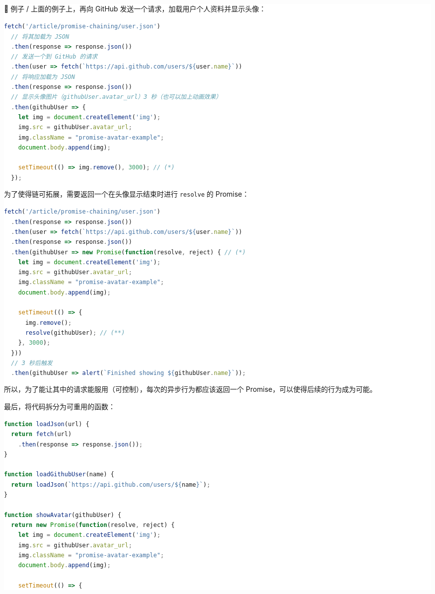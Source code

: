 

🌰 例子 / 上面的例子上，再向 GitHub 发送一个请求，加载用户个人资料并显示头像：

```js
fetch('/article/promise-chaining/user.json')
  // 将其加载为 JSON
  .then(response => response.json())
  // 发送一个到 GitHub 的请求
  .then(user => fetch(`https://api.github.com/users/${user.name}`))
  // 将响应加载为 JSON
  .then(response => response.json())
  // 显示头像图片（githubUser.avatar_url）3 秒（也可以加上动画效果）
  .then(githubUser => {
    let img = document.createElement('img');
    img.src = githubUser.avatar_url;
    img.className = "promise-avatar-example";
    document.body.append(img);

    setTimeout(() => img.remove(), 3000); // (*)
  });
```



为了使得链可拓展，需要返回一个在头像显示结束时进行 `resolve` 的 Promise：

```js
fetch('/article/promise-chaining/user.json')
  .then(response => response.json())
  .then(user => fetch(`https://api.github.com/users/${user.name}`))
  .then(response => response.json())
  .then(githubUser => new Promise(function(resolve, reject) { // (*)
    let img = document.createElement('img');
    img.src = githubUser.avatar_url;
    img.className = "promise-avatar-example";
    document.body.append(img);

    setTimeout(() => {
      img.remove();
      resolve(githubUser); // (**)
    }, 3000);
  }))
  // 3 秒后触发
  .then(githubUser => alert(`Finished showing ${githubUser.name}`));
```

所以，为了能让其中的请求能服用（可控制），每次的异步行为都应该返回一个 Promise，可以使得后续的行为成为可能。

最后，将代码拆分为可重用的函数：

```js
function loadJson(url) {
  return fetch(url)
    .then(response => response.json());
}

function loadGithubUser(name) {
  return loadJson(`https://api.github.com/users/${name}`);
}

function showAvatar(githubUser) {
  return new Promise(function(resolve, reject) {
    let img = document.createElement('img');
    img.src = githubUser.avatar_url;
    img.className = "promise-avatar-example";
    document.body.append(img);

    setTimeout(() => {
```